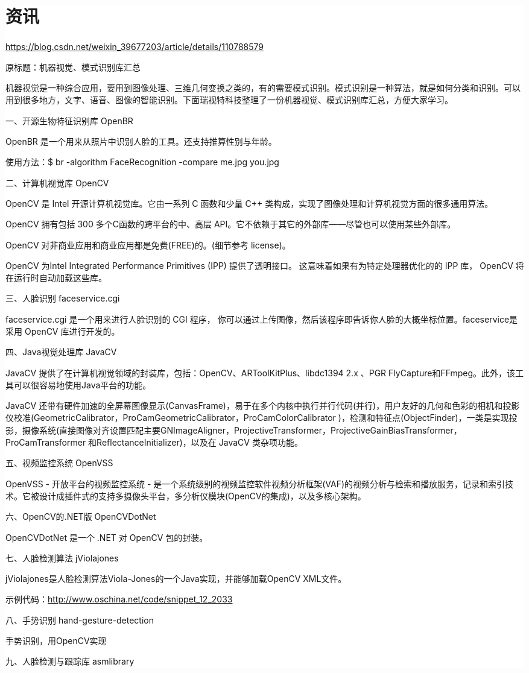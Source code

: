 


# 资讯

https://blog.csdn.net/weixin_39677203/article/details/110788579

原标题：机器视觉、模式识别库汇总

机器视觉是一种综合应用，要用到图像处理、三维几何变换之类的，有的需要模式识别。模式识别是一种算法，就是如何分类和识别。可以用到很多地方，文字、语音、图像的智能识别。下面瑞视特科技整理了一份机器视觉、模式识别库汇总，方便大家学习。

一、开源生物特征识别库 OpenBR

OpenBR 是一个用来从照片中识别人脸的工具。还支持推算性别与年龄。

使用方法：$ br -algorithm FaceRecognition -compare me.jpg you.jpg

二、计算机视觉库 OpenCV

OpenCV 是 Intel 开源计算机视觉库。它由一系列 C 函数和少量 C++ 类构成，实现了图像处理和计算机视觉方面的很多通用算法。

OpenCV 拥有包括 300 多个C函数的跨平台的中、高层 API。它不依赖于其它的外部库——尽管也可以使用某些外部库。

OpenCV 对非商业应用和商业应用都是免费(FREE)的。(细节参考 license)。

OpenCV 为Intel Integrated Performance Primitives (IPP) 提供了透明接口。 这意味着如果有为特定处理器优化的的 IPP 库， OpenCV 将在运行时自动加载这些库。

三、人脸识别 faceservice.cgi

faceservice.cgi 是一个用来进行人脸识别的 CGI 程序， 你可以通过上传图像，然后该程序即告诉你人脸的大概坐标位置。faceservice是采用 OpenCV 库进行开发的。

四、Java视觉处理库 JavaCV

JavaCV 提供了在计算机视觉领域的封装库，包括：OpenCV、ARToolKitPlus、libdc1394 2.x 、PGR FlyCapture和FFmpeg。此外，该工具可以很容易地使用Java平台的功能。

JavaCV  还带有硬件加速的全屏幕图像显示(CanvasFrame)，易于在多个内核中执行并行代码(并行)，用户友好的几何和色彩的相机和投影仪校准(GeometricCalibrator，ProCamGeometricCalibrator，ProCamColorCalibrator  )，检测和特征点(ObjectFinder)，一类是实现投影，摄像系统(直接图像对齐设置匹配主要GNImageAligner，ProjectiveTransformer，ProjectiveGainBiasTransformer，ProCamTransformer 和ReflectanceInitializer)，以及在 JavaCV 类杂项功能。

五、视频监控系统 OpenVSS

OpenVSS - 开放平台的视频监控系统 - 是一个系统级别的视频监控软件视频分析框架(VAF)的视频分析与检索和播放服务，记录和索引技术。它被设计成插件式的支持多摄像头平台，多分析仪模块(OpenCV的集成)，以及多核心架构。

六、OpenCV的.NET版 OpenCVDotNet

OpenCVDotNet 是一个 .NET 对 OpenCV 包的封装。

七、人脸检测算法 jViolajones

jViolajones是人脸检测算法Viola-Jones的一个Java实现，并能够加载OpenCV XML文件。

示例代码：http://www.oschina.net/code/snippet_12_2033

八、手势识别 hand-gesture-detection

手势识别，用OpenCV实现

九、人脸检测与跟踪库 asmlibrary
